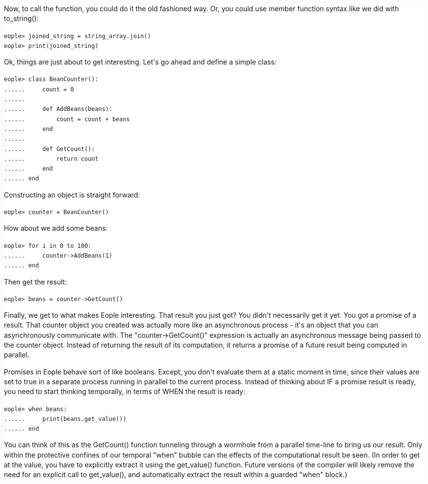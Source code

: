 Now, to call the function, you could do it the old fashioned way. Or, you could use member function syntax like we did with to_string():
```
eople> joined_string = string_array.join()
eople> print(joined_string)
```

Ok, things are just about to get interesting. Let's go ahead and define a simple class:
```
eople> class BeanCounter():
......     count = 0
......
......     def AddBeans(beans):
......         count = count + beans
......     end
......
......     def GetCount():
......         return count
......     end
...... end
```

Constructing an object is straight forward:
```
eople> counter = BeanCounter()
```

How about we add some beans:
```
eople> for i in 0 to 100:
......     counter->AddBeans(1)
...... end
```

Then get the result:
```
eople> beans = counter->GetCount()
```

Finally, we get to what makes Eople interesting. That result you just got? You didn't necessarily get it yet. You got a promise of a result. That counter object you created was actually more like an asynchronous process - it's an object that you can asynchronously communicate with. The "counter->GetCount()" expression is actually an asynchronous message being passed to the counter object. Instead of returning the result of its computation, it returns a promise of a future result being computed in parallel.

Promises in Eople behave sort of like booleans. Except, you don't evaluate them at a static moment in time, since their values are set to true in a separate process running in parallel to the current process. Instead of thinking about IF a promise result is ready, you need to start thinking temporally, in terms of WHEN the result is ready:
```
eople> when beans:
......     print(beans.get_value())
...... end
```

You can think of this as the GetCount() function tunneling through a wormhole from a parallel time-line to bring us our result. Only within the protective confines of our temporal "when" bubble can the effects of the computational result be seen. (In order to get at the value, you have to explicitly extract it using the get_value() function. Future versions of the compiler will likely remove the need for an explicit call to get_value(), and automatically extract the result within a guarded "when" block.)
